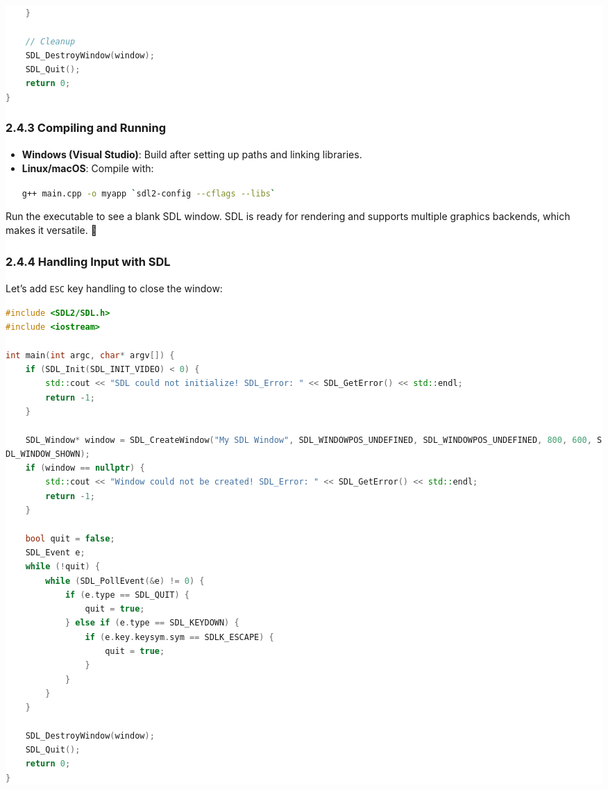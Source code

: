 ```cpp
    }

    // Cleanup
    SDL_DestroyWindow(window);
    SDL_Quit();
    return 0;
}
```

### 2.4.3 Compiling and Running

- **Windows (Visual Studio)**: Build after setting up paths and linking libraries.
- **Linux/macOS**: Compile with:
  ```bash
  g++ main.cpp -o myapp `sdl2-config --cflags --libs`
  ```

Run the executable to see a blank SDL window. SDL is ready for rendering and supports multiple graphics backends, which makes it versatile. 🌟

### 2.4.4 Handling Input with SDL

Let’s add `ESC` key handling to close the window:

```cpp
#include <SDL2/SDL.h>
#include <iostream>

int main(int argc, char* argv[]) {
    if (SDL_Init(SDL_INIT_VIDEO) < 0) {
        std::cout << "SDL could not initialize! SDL_Error: " << SDL_GetError() << std::endl;
        return -1;
    }

    SDL_Window* window = SDL_CreateWindow("My SDL Window", SDL_WINDOWPOS_UNDEFINED, SDL_WINDOWPOS_UNDEFINED, 800, 600, SDL_WINDOW_SHOWN);
    if (window == nullptr) {
        std::cout << "Window could not be created! SDL_Error: " << SDL_GetError() << std::endl;
        return -1;
    }

    bool quit = false;
    SDL_Event e;
    while (!quit) {
        while (SDL_PollEvent(&e) != 0) {
            if (e.type == SDL_QUIT) {
                quit = true;
            } else if (e.type == SDL_KEYDOWN) {
                if (e.key.keysym.sym == SDLK_ESCAPE) {
                    quit = true;
                }
            }
        }
    }

    SDL_DestroyWindow(window);
    SDL_Quit();
    return 0;
}
```
